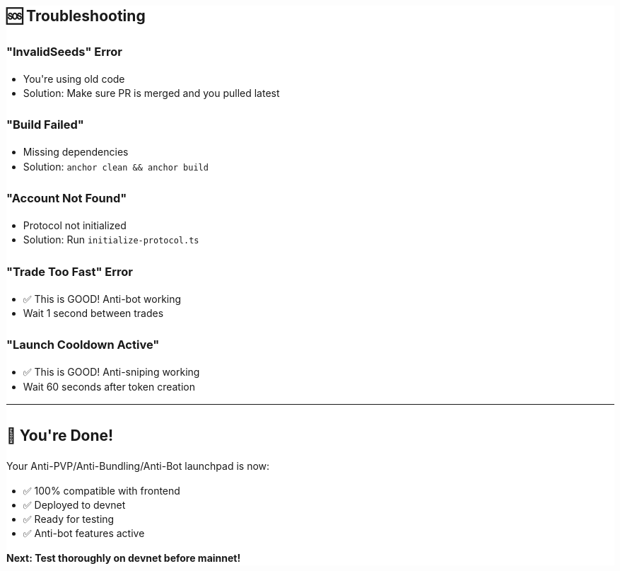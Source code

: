 
## 🆘 Troubleshooting

### "InvalidSeeds" Error
- You're using old code
- Solution: Make sure PR is merged and you pulled latest

### "Build Failed"
- Missing dependencies
- Solution: `anchor clean && anchor build`

### "Account Not Found"
- Protocol not initialized
- Solution: Run `initialize-protocol.ts`

### "Trade Too Fast" Error
- ✅ This is GOOD! Anti-bot working
- Wait 1 second between trades

### "Launch Cooldown Active"
- ✅ This is GOOD! Anti-sniping working
- Wait 60 seconds after token creation

---

## 🎉 You're Done!

Your Anti-PVP/Anti-Bundling/Anti-Bot launchpad is now:
- ✅ 100% compatible with frontend
- ✅ Deployed to devnet
- ✅ Ready for testing
- ✅ Anti-bot features active

**Next: Test thoroughly on devnet before mainnet!**
